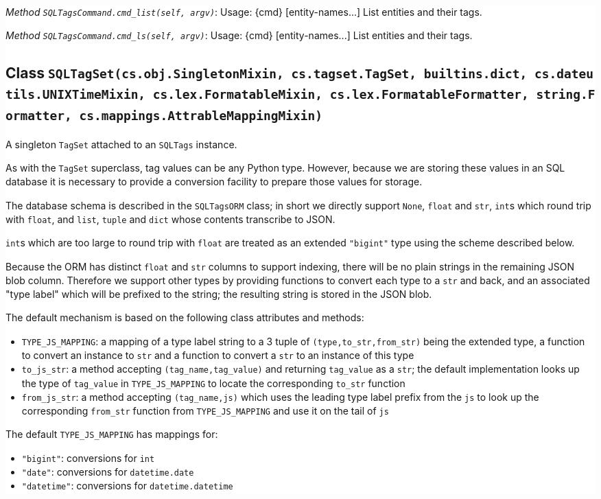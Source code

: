 *Method `SQLTagsCommand.cmd_list(self, argv)`*:
Usage: {cmd} [entity-names...]
List entities and their tags.

*Method `SQLTagsCommand.cmd_ls(self, argv)`*:
Usage: {cmd} [entity-names...]
List entities and their tags.

## Class `SQLTagSet(cs.obj.SingletonMixin, cs.tagset.TagSet, builtins.dict, cs.dateutils.UNIXTimeMixin, cs.lex.FormatableMixin, cs.lex.FormatableFormatter, string.Formatter, cs.mappings.AttrableMappingMixin)`

A singleton `TagSet` attached to an `SQLTags` instance.

As with the `TagSet` superclass,
tag values can be any Python type.
However, because we are storing these values in an SQL database
it is necessary to provide a conversion facility
to prepare those values for storage.

The database schema is described in the `SQLTagsORM` class;
in short we directly support `None`, `float` and `str`,
`int`s which round trip with `float`,
and `list`, `tuple` and `dict` whose contents transcribe to JSON.

`int`s which are too large to round trip with `float`
are treated as an extended `"bigint"` type
using the scheme described below.

Because the ORM has distinct `float` and `str` columns to support indexing,
there will be no plain strings in the remaining JSON blob column.
Therefore we support other types by providing functions
to convert each type to a `str` and back,
and an associated "type label" which will be prefixed to the string;
the resulting string is stored in the JSON blob.

The default mechanism is based on the following class attributes and methods:
* `TYPE_JS_MAPPING`: a mapping of a type label string
  to a 3 tuple of `(type,to_str,from_str)`
  being the extended type,
  a function to convert an instance to `str`
  and a function to convert a `str` to an instance of this type
* `to_js_str`: a method accepting `(tag_name,tag_value)`
  and returning `tag_value` as a `str`;
  the default implementation looks up the type of `tag_value`
  in `TYPE_JS_MAPPING` to locate the corresponding `to_str` function
* `from_js_str`: a method accepting `(tag_name,js)`
  which uses the leading type label prefix from the `js`
  to look up the corresponding `from_str` function
  from `TYPE_JS_MAPPING` and use it on the tail of `js`

The default `TYPE_JS_MAPPING` has mappings for:
* `"bigint"`: conversions for `int`
* `"date"`: conversions for `datetime.date`
* `"datetime"`: conversions for `datetime.datetime`
